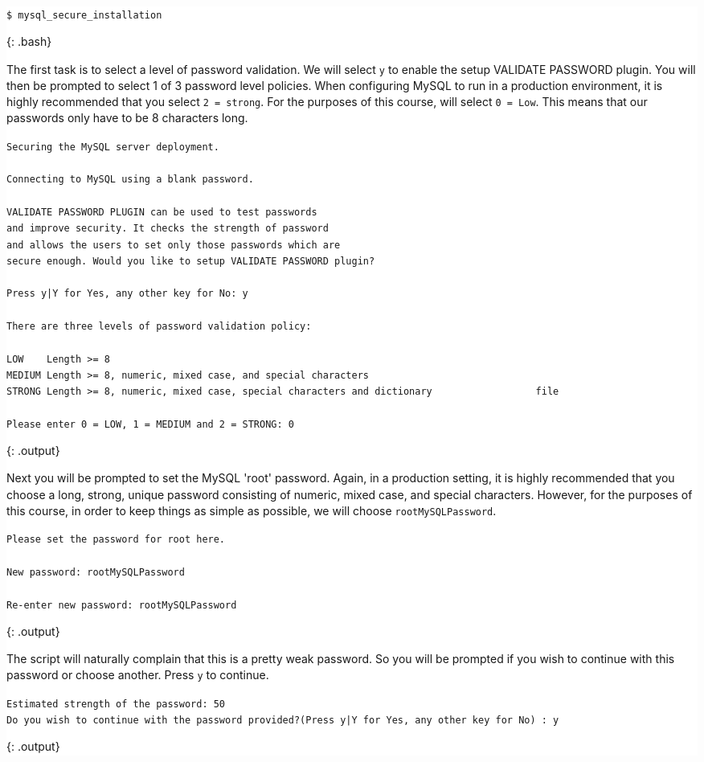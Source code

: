 ~~~
$ mysql_secure_installation
~~~
{: .bash}  

The first task is to select a level of password validation. We will select `y` to enable the setup VALIDATE PASSWORD plugin. You will then be prompted to select 1 of 3 password level policies. When configuring MySQL to run in a production environment, it is highly recommended that you select `2 = strong`. For the purposes of this course, will select `0 = Low`. This means that our passwords only have to be 8 characters long.

~~~
Securing the MySQL server deployment.

Connecting to MySQL using a blank password.

VALIDATE PASSWORD PLUGIN can be used to test passwords
and improve security. It checks the strength of password
and allows the users to set only those passwords which are
secure enough. Would you like to setup VALIDATE PASSWORD plugin?

Press y|Y for Yes, any other key for No: y

There are three levels of password validation policy:

LOW    Length >= 8
MEDIUM Length >= 8, numeric, mixed case, and special characters
STRONG Length >= 8, numeric, mixed case, special characters and dictionary                  file

Please enter 0 = LOW, 1 = MEDIUM and 2 = STRONG: 0
~~~
{: .output}

Next you will be prompted to set the MySQL 'root' password. Again, in a production setting, it is highly recommended that you choose a long, strong, unique password consisting of numeric, mixed case, and special characters. However, for the purposes of this course, in order to keep things as simple as possible, we will choose `rootMySQLPassword`.

~~~
Please set the password for root here.

New password: rootMySQLPassword

Re-enter new password: rootMySQLPassword
~~~
{: .output}

The script will naturally complain that this is a pretty weak password. So you will be prompted if you wish to continue with this password or choose another. Press `y` to continue.

~~~
Estimated strength of the password: 50
Do you wish to continue with the password provided?(Press y|Y for Yes, any other key for No) : y
~~~
{: .output}
